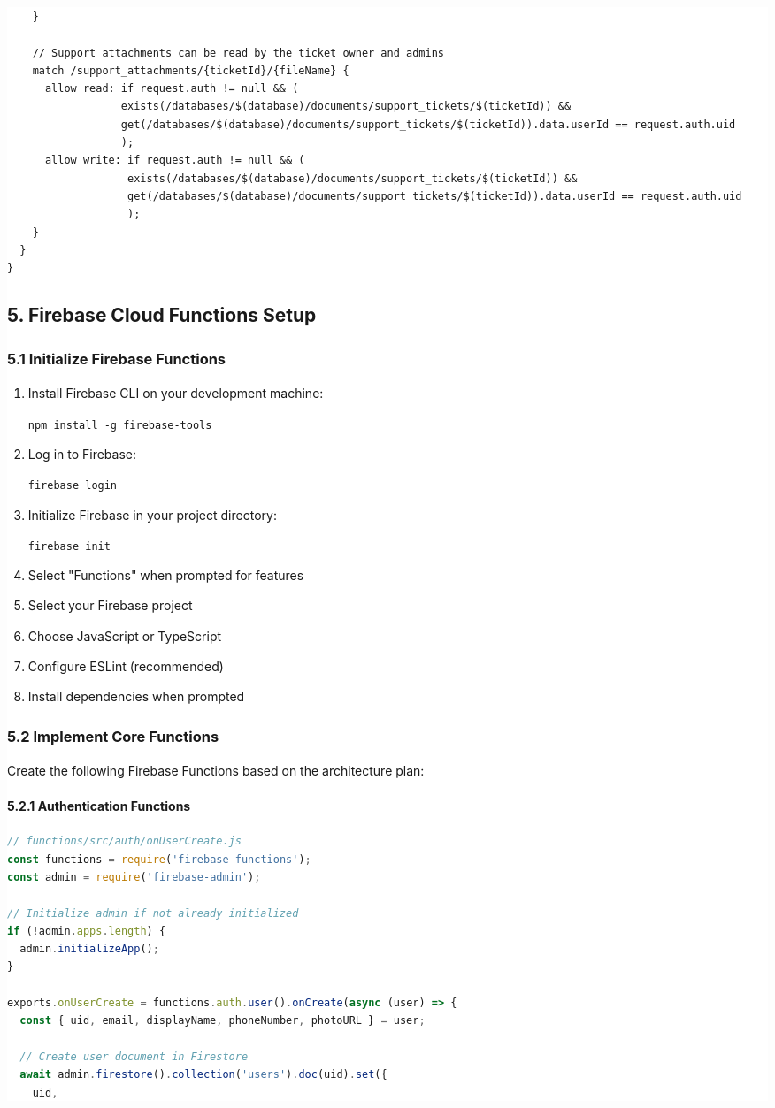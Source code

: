 ```
    }
    
    // Support attachments can be read by the ticket owner and admins
    match /support_attachments/{ticketId}/{fileName} {
      allow read: if request.auth != null && (
                  exists(/databases/$(database)/documents/support_tickets/$(ticketId)) && 
                  get(/databases/$(database)/documents/support_tickets/$(ticketId)).data.userId == request.auth.uid
                  );
      allow write: if request.auth != null && (
                   exists(/databases/$(database)/documents/support_tickets/$(ticketId)) && 
                   get(/databases/$(database)/documents/support_tickets/$(ticketId)).data.userId == request.auth.uid
                   );
    }
  }
}
```

## 5. Firebase Cloud Functions Setup

### 5.1 Initialize Firebase Functions

1. Install Firebase CLI on your development machine:
   ```
   npm install -g firebase-tools
   ```

2. Log in to Firebase:
   ```
   firebase login
   ```

3. Initialize Firebase in your project directory:
   ```
   firebase init
   ```

4. Select "Functions" when prompted for features
5. Select your Firebase project
6. Choose JavaScript or TypeScript
7. Configure ESLint (recommended)
8. Install dependencies when prompted

### 5.2 Implement Core Functions

Create the following Firebase Functions based on the architecture plan:

#### 5.2.1 Authentication Functions

```javascript
// functions/src/auth/onUserCreate.js
const functions = require('firebase-functions');
const admin = require('firebase-admin');

// Initialize admin if not already initialized
if (!admin.apps.length) {
  admin.initializeApp();
}

exports.onUserCreate = functions.auth.user().onCreate(async (user) => {
  const { uid, email, displayName, phoneNumber, photoURL } = user;
  
  // Create user document in Firestore
  await admin.firestore().collection('users').doc(uid).set({
    uid,
```